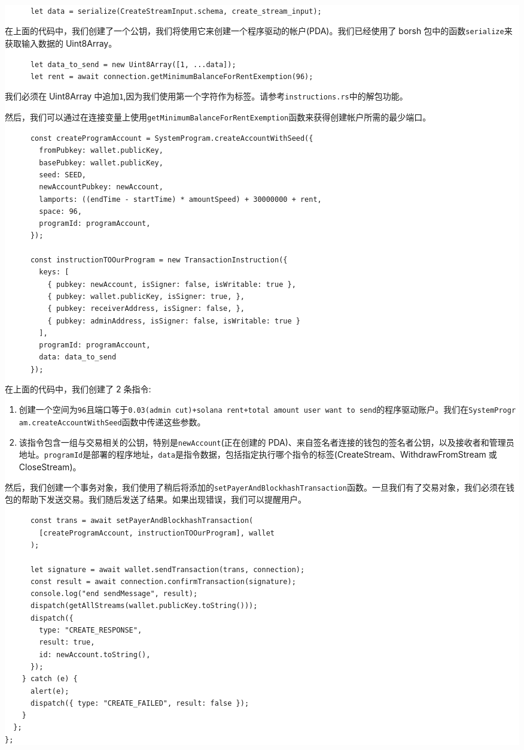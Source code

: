 ```
      let data = serialize(CreateStreamInput.schema, create_stream_input);
```

在上面的代码中，我们创建了一个公钥，我们将使用它来创建一个程序驱动的帐户(PDA)。我们已经使用了 borsh 包中的函数`serialize`来获取输入数据的 Uint8Array。

```
      let data_to_send = new Uint8Array([1, ...data]);
      let rent = await connection.getMinimumBalanceForRentExemption(96);
```

我们必须在 Uint8Array 中追加`1`,因为我们使用第一个字符作为标签。请参考`instructions.rs`中的解包功能。

然后，我们可以通过在连接变量上使用`getMinimumBalanceForRentExemption`函数来获得创建帐户所需的最少端口。

```
      const createProgramAccount = SystemProgram.createAccountWithSeed({
        fromPubkey: wallet.publicKey,
        basePubkey: wallet.publicKey,
        seed: SEED,
        newAccountPubkey: newAccount,
        lamports: ((endTime - startTime) * amountSpeed) + 30000000 + rent,
        space: 96,
        programId: programAccount,
      });

      const instructionTOOurProgram = new TransactionInstruction({
        keys: [
          { pubkey: newAccount, isSigner: false, isWritable: true },
          { pubkey: wallet.publicKey, isSigner: true, },
          { pubkey: receiverAddress, isSigner: false, },
          { pubkey: adminAddress, isSigner: false, isWritable: true }
        ],
        programId: programAccount,
        data: data_to_send
      });
```

在上面的代码中，我们创建了 2 条指令:

1.  创建一个空间为`96`且端口等于`0.03(admin cut)+solana rent+total amount user want to send`的程序驱动账户。我们在`SystemProgram.createAccountWithSeed`函数中传递这些参数。

2.  该指令包含一组与交易相关的公钥，特别是`newAccount`(正在创建的 PDA)、来自签名者连接的钱包的签名者公钥，以及接收者和管理员地址。`programId`是部署的程序地址，`data`是指令数据，包括指定执行哪个指令的标签(CreateStream、WithdrawFromStream 或 CloseStream)。

然后，我们创建一个事务对象，我们使用了稍后将添加的`setPayerAndBlockhashTransaction`函数。一旦我们有了交易对象，我们必须在钱包的帮助下发送交易。我们随后发送了结果。如果出现错误，我们可以提醒用户。

```
      const trans = await setPayerAndBlockhashTransaction(
        [createProgramAccount, instructionTOOurProgram], wallet
      );

      let signature = await wallet.sendTransaction(trans, connection);
      const result = await connection.confirmTransaction(signature);
      console.log("end sendMessage", result);
      dispatch(getAllStreams(wallet.publicKey.toString()));
      dispatch({
        type: "CREATE_RESPONSE",
        result: true,
        id: newAccount.toString(),
      });
    } catch (e) {
      alert(e);
      dispatch({ type: "CREATE_FAILED", result: false });
    }
  };
};
```